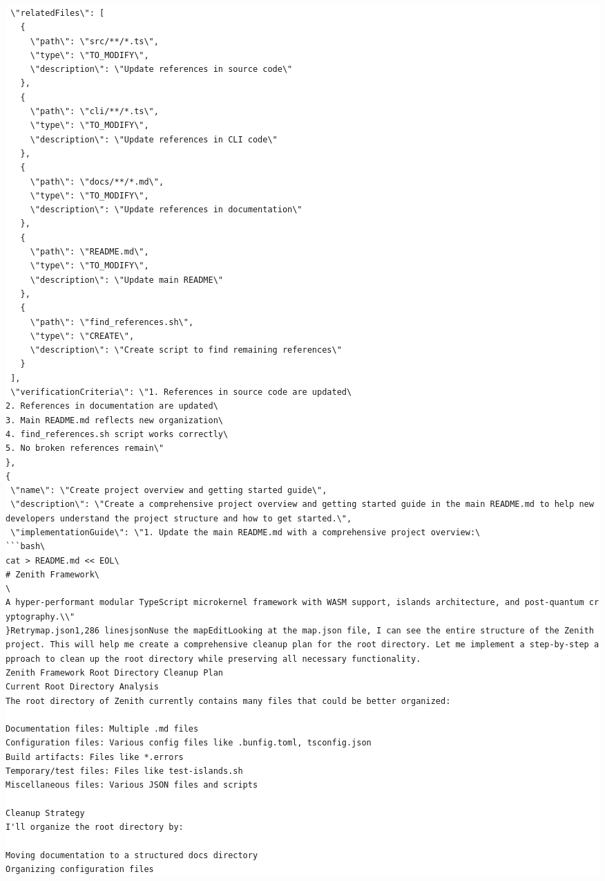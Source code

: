    ```bash\
    \"relatedFiles\": [
      {
        \"path\": \"src/**/*.ts\",
        \"type\": \"TO_MODIFY\",
        \"description\": \"Update references in source code\"
      },
      {
        \"path\": \"cli/**/*.ts\",
        \"type\": \"TO_MODIFY\",
        \"description\": \"Update references in CLI code\"
      },
      {
        \"path\": \"docs/**/*.md\",
        \"type\": \"TO_MODIFY\",
        \"description\": \"Update references in documentation\"
      },
      {
        \"path\": \"README.md\",
        \"type\": \"TO_MODIFY\",
        \"description\": \"Update main README\"
      },
      {
        \"path\": \"find_references.sh\",
        \"type\": \"CREATE\",
        \"description\": \"Create script to find remaining references\"
      }
    ],
    \"verificationCriteria\": \"1. References in source code are updated\
2. References in documentation are updated\
3. Main README.md reflects new organization\
4. find_references.sh script works correctly\
5. No broken references remain\"
  },
  {
    \"name\": \"Create project overview and getting started guide\",
    \"description\": \"Create a comprehensive project overview and getting started guide in the main README.md to help new developers understand the project structure and how to get started.\",
    \"implementationGuide\": \"1. Update the main README.md with a comprehensive project overview:\
   ```bash\
   cat > README.md << EOL\
# Zenith Framework\
\
A hyper-performant modular TypeScript microkernel framework with WASM support, islands architecture, and post-quantum cryptography.\\"
}Retrymap.json1,286 linesjsonNuse the mapEditLooking at the map.json file, I can see the entire structure of the Zenith project. This will help me create a comprehensive cleanup plan for the root directory. Let me implement a step-by-step approach to clean up the root directory while preserving all necessary functionality.
Zenith Framework Root Directory Cleanup Plan
Current Root Directory Analysis
The root directory of Zenith currently contains many files that could be better organized:

Documentation files: Multiple .md files
Configuration files: Various config files like .bunfig.toml, tsconfig.json
Build artifacts: Files like *.errors
Temporary/test files: Files like test-islands.sh
Miscellaneous files: Various JSON files and scripts

Cleanup Strategy
I'll organize the root directory by:

Moving documentation to a structured docs directory
Organizing configuration files
   ```